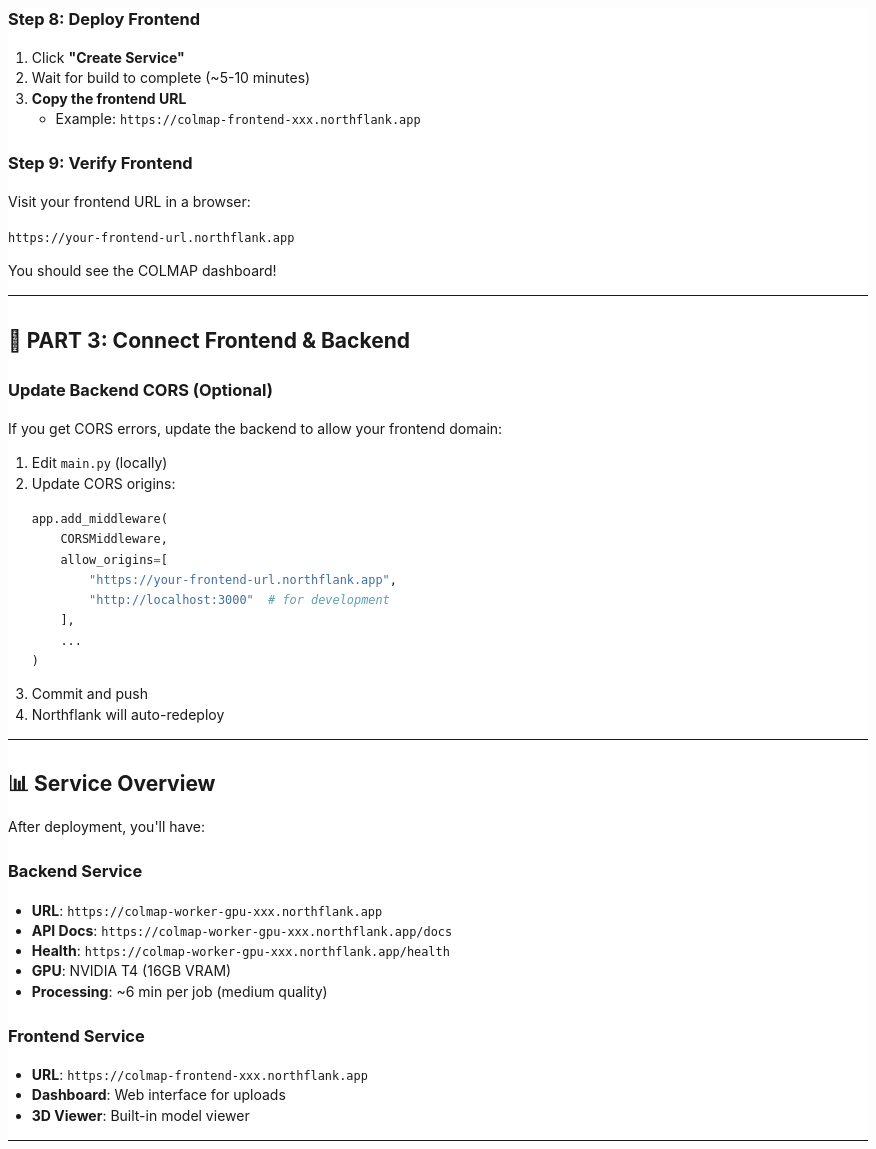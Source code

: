 ### Step 8: Deploy Frontend

1. Click **"Create Service"**
2. Wait for build to complete (~5-10 minutes)
3. **Copy the frontend URL**
   - Example: `https://colmap-frontend-xxx.northflank.app`

### Step 9: Verify Frontend

Visit your frontend URL in a browser:
```
https://your-frontend-url.northflank.app
```

You should see the COLMAP dashboard!

---

## 🔗 PART 3: Connect Frontend & Backend

### Update Backend CORS (Optional)

If you get CORS errors, update the backend to allow your frontend domain:

1. Edit `main.py` (locally)
2. Update CORS origins:
   ```python
   app.add_middleware(
       CORSMiddleware,
       allow_origins=[
           "https://your-frontend-url.northflank.app",
           "http://localhost:3000"  # for development
       ],
       ...
   )
   ```
3. Commit and push
4. Northflank will auto-redeploy

---

## 📊 Service Overview

After deployment, you'll have:

### Backend Service
- **URL**: `https://colmap-worker-gpu-xxx.northflank.app`
- **API Docs**: `https://colmap-worker-gpu-xxx.northflank.app/docs`
- **Health**: `https://colmap-worker-gpu-xxx.northflank.app/health`
- **GPU**: NVIDIA T4 (16GB VRAM)
- **Processing**: ~6 min per job (medium quality)

### Frontend Service
- **URL**: `https://colmap-frontend-xxx.northflank.app`
- **Dashboard**: Web interface for uploads
- **3D Viewer**: Built-in model viewer

---